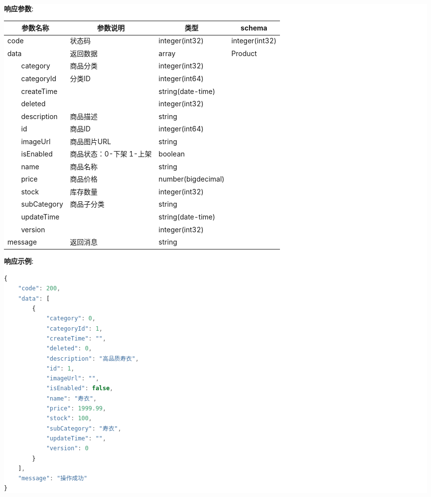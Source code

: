 
**响应参数**:


| 参数名称 | 参数说明 | 类型 | schema |
| -------- | -------- | ----- |----- | 
|code|状态码|integer(int32)|integer(int32)|
|data|返回数据|array|Product|
|&emsp;&emsp;category|商品分类|integer(int32)||
|&emsp;&emsp;categoryId|分类ID|integer(int64)||
|&emsp;&emsp;createTime||string(date-time)||
|&emsp;&emsp;deleted||integer(int32)||
|&emsp;&emsp;description|商品描述|string||
|&emsp;&emsp;id|商品ID|integer(int64)||
|&emsp;&emsp;imageUrl|商品图片URL|string||
|&emsp;&emsp;isEnabled|商品状态：0-下架 1-上架|boolean||
|&emsp;&emsp;name|商品名称|string||
|&emsp;&emsp;price|商品价格|number(bigdecimal)||
|&emsp;&emsp;stock|库存数量|integer(int32)||
|&emsp;&emsp;subCategory|商品子分类|string||
|&emsp;&emsp;updateTime||string(date-time)||
|&emsp;&emsp;version||integer(int32)||
|message|返回消息|string||


**响应示例**:
```javascript
{
	"code": 200,
	"data": [
		{
			"category": 0,
			"categoryId": 1,
			"createTime": "",
			"deleted": 0,
			"description": "高品质寿衣",
			"id": 1,
			"imageUrl": "",
			"isEnabled": false,
			"name": "寿衣",
			"price": 1999.99,
			"stock": 100,
			"subCategory": "寿衣",
			"updateTime": "",
			"version": 0
		}
	],
	"message": "操作成功"
}
```
